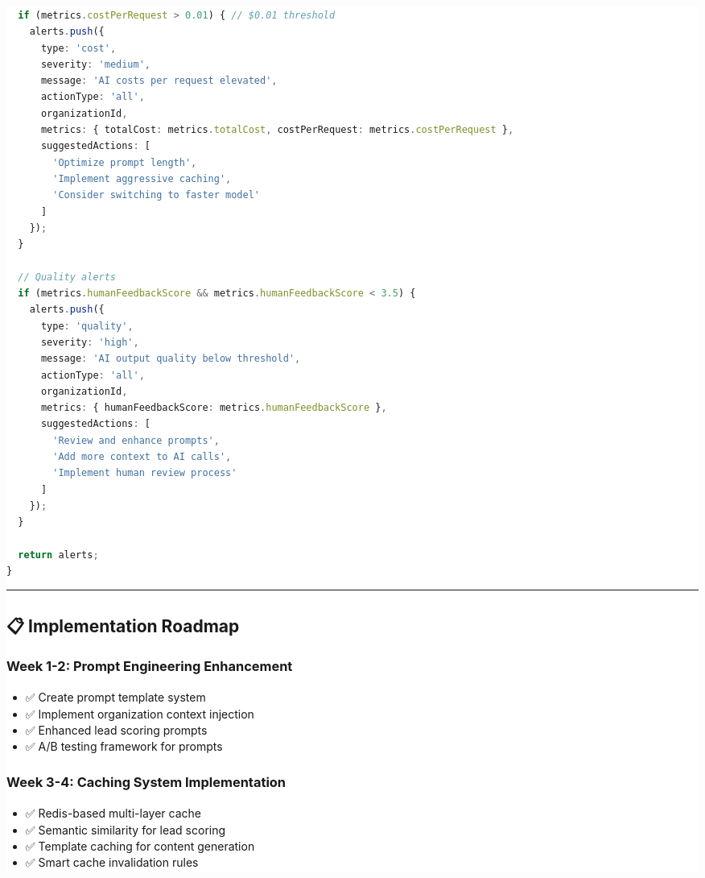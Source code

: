 ```typescript
  if (metrics.costPerRequest > 0.01) { // $0.01 threshold
    alerts.push({
      type: 'cost',
      severity: 'medium',
      message: 'AI costs per request elevated',
      actionType: 'all',
      organizationId,
      metrics: { totalCost: metrics.totalCost, costPerRequest: metrics.costPerRequest },
      suggestedActions: [
        'Optimize prompt length',
        'Implement aggressive caching',
        'Consider switching to faster model'
      ]
    });
  }
  
  // Quality alerts
  if (metrics.humanFeedbackScore && metrics.humanFeedbackScore < 3.5) {
    alerts.push({
      type: 'quality', 
      severity: 'high',
      message: 'AI output quality below threshold',
      actionType: 'all',
      organizationId,
      metrics: { humanFeedbackScore: metrics.humanFeedbackScore },
      suggestedActions: [
        'Review and enhance prompts',
        'Add more context to AI calls',
        'Implement human review process'
      ]
    });
  }
  
  return alerts;
}
```

---

## 📋 Implementation Roadmap

### **Week 1-2: Prompt Engineering Enhancement**
- ✅ Create prompt template system
- ✅ Implement organization context injection  
- ✅ Enhanced lead scoring prompts
- ✅ A/B testing framework for prompts

### **Week 3-4: Caching System Implementation**
- ✅ Redis-based multi-layer cache
- ✅ Semantic similarity for lead scoring
- ✅ Template caching for content generation
- ✅ Smart cache invalidation rules
